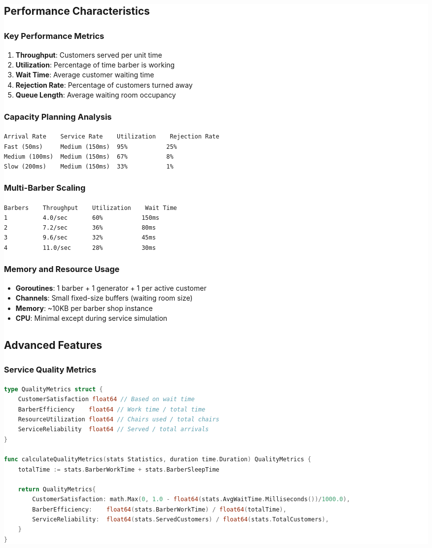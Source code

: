 ## Performance Characteristics

### Key Performance Metrics

1. **Throughput**: Customers served per unit time
2. **Utilization**: Percentage of time barber is working
3. **Wait Time**: Average customer waiting time
4. **Rejection Rate**: Percentage of customers turned away
5. **Queue Length**: Average waiting room occupancy

### Capacity Planning Analysis

```
Arrival Rate    Service Rate    Utilization    Rejection Rate
Fast (50ms)     Medium (150ms)  95%           25%
Medium (100ms)  Medium (150ms)  67%           8%
Slow (200ms)    Medium (150ms)  33%           1%
```

### Multi-Barber Scaling

```
Barbers    Throughput    Utilization    Wait Time
1          4.0/sec       60%           150ms
2          7.2/sec       36%           80ms
3          9.6/sec       32%           45ms
4          11.0/sec      28%           30ms
```

### Memory and Resource Usage

- **Goroutines**: 1 barber + 1 generator + 1 per active customer
- **Channels**: Small fixed-size buffers (waiting room size)
- **Memory**: ~10KB per barber shop instance
- **CPU**: Minimal except during service simulation

## Advanced Features

### Service Quality Metrics

```go
type QualityMetrics struct {
    CustomerSatisfaction float64 // Based on wait time
    BarberEfficiency    float64 // Work time / total time
    ResourceUtilization float64 // Chairs used / total chairs
    ServiceReliability  float64 // Served / total arrivals
}

func calculateQualityMetrics(stats Statistics, duration time.Duration) QualityMetrics {
    totalTime := stats.BarberWorkTime + stats.BarberSleepTime
    
    return QualityMetrics{
        CustomerSatisfaction: math.Max(0, 1.0 - float64(stats.AvgWaitTime.Milliseconds())/1000.0),
        BarberEfficiency:    float64(stats.BarberWorkTime) / float64(totalTime),
        ServiceReliability:  float64(stats.ServedCustomers) / float64(stats.TotalCustomers),
    }
}
```
